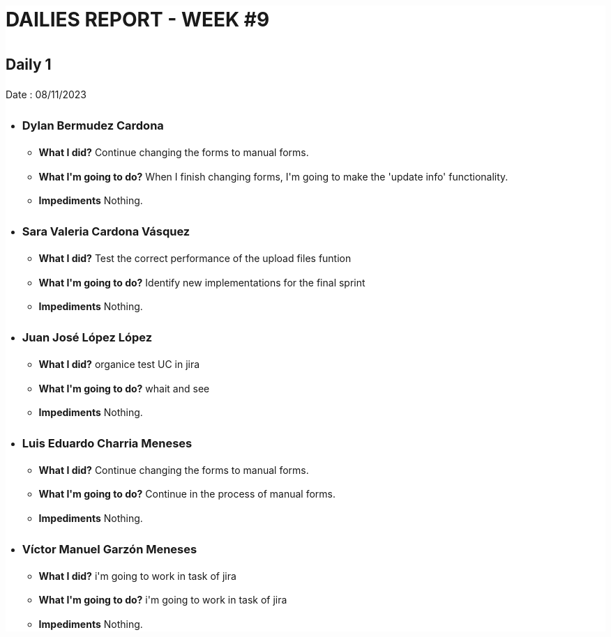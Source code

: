 # **DAILIES REPORT - WEEK #9**

## **Daily 1**

Date : 08/11/2023

- ### **Dylan Bermudez Cardona**
  - **What I did?**
    Continue changing the forms to manual forms.

  - **What I'm going to do?**
    When I finish changing forms, I'm going to make the 'update info' functionality.

  - **Impediments**
    Nothing.

- ### **Sara Valeria Cardona Vásquez**
  - **What I did?**
     Test the correct performance of the upload files funtion

  - **What I'm going to do?**
    Identify new implementations for the final sprint

  - **Impediments**
    Nothing.

- ### **Juan José López López**
  - **What I did?**
   organice test UC in jira
  - **What I'm going to do?**
    whait and see

  - **Impediments**
    Nothing.

- ### **Luis Eduardo Charria Meneses**
  - **What I did?**
    Continue changing the forms to manual forms.

  - **What I'm going to do?**
    Continue in the process of manual forms.

  - **Impediments**
    Nothing.

- ### **Víctor Manuel Garzón Meneses**
  - **What I did?**
    i'm going to work in task of jira

  - **What I'm going to do?**
    i'm going to work in task of jira

  - **Impediments**
    Nothing.

$$$$
